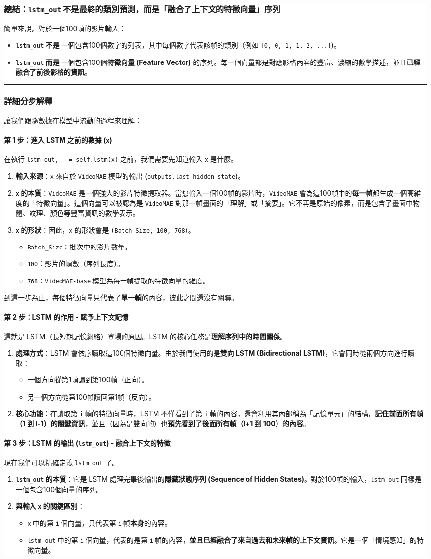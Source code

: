 ### 總結：`lstm_out` 不是最終的類別預測，而是「融合了上下文的特徵向量」序列

簡單來說，對於一個100幀的影片輸入：

- **`lstm_out` 不是** 一個包含100個數字的列表，其中每個數字代表該幀的類別（例如 `[0, 0, 1, 1, 2, ...]`)。
    
- **`lstm_out` 而是** 一個包含100個**特徵向量 (Feature Vector)** 的序列。每一個向量都是對應影格內容的豐富、濃縮的數學描述，並且**已經融合了前後影格的資訊**。
    

---

### 詳細分步解釋

讓我們跟隨數據在模型中流動的過程來理解：

#### **第 1 步：進入 LSTM 之前的數據 (`x`)**

在執行 `lstm_out, _ = self.lstm(x)` 之前，我們需要先知道輸入 `x` 是什麼。

1. **輸入來源**：`x` 來自於 `VideoMAE` 模型的輸出 (`outputs.last_hidden_state`)。
    
2. **`x` 的本質**：`VideoMAE` 是一個強大的影片特徵提取器。當您輸入一個100幀的影片時，`VideoMAE` 會為這100幀中的**每一幀**都生成一個高維度的「特徵向量」。這個向量可以被認為是 `VideoMAE` 對那一幀畫面的「理解」或「摘要」。它不再是原始的像素，而是包含了畫面中物體、紋理、顏色等豐富資訊的數學表示。
    
3. **`x` 的形狀**：因此，`x` 的形狀會是 `(Batch_Size, 100, 768)`。
    
    - `Batch_Size`：批次中的影片數量。
        
    - `100`：影片的幀數（序列長度）。
        
    - `768`：`VideoMAE-base` 模型為每一幀提取的特徵向量的維度。
        

到這一步為止，每個特徵向量只代表了**單一幀**的內容，彼此之間還沒有關聯。

#### **第 2 步：LSTM 的作用 - 賦予上下文記憶**

這就是 LSTM（長短期記憶網絡）登場的原因。LSTM 的核心任務是**理解序列中的時間關係**。

1. **處理方式**：LSTM 會依序讀取這100個特徵向量。由於我們使用的是**雙向 LSTM (Bidirectional LSTM)**，它會同時從兩個方向進行讀取：
    
    - 一個方向從第1幀讀到第100幀（正向）。
        
    - 另一個方向從第100幀讀回第1幀（反向）。
        
2. **核心功能**：在讀取第 `i` 幀的特徵向量時，LSTM 不僅看到了第 `i` 幀的內容，還會利用其內部稱為「記憶單元」的結構，**記住前面所有幀（1 到 i-1）的關鍵資訊**，並且（因為是雙向的）也**預先看到了後面所有幀（i+1 到 100）的內容**。
    

#### **第 3 步：LSTM 的輸出 (`lstm_out`) - 融合上下文的特徵**

現在我們可以精確定義 `lstm_out` 了。

1. **`lstm_out` 的本質**：它是 LSTM 處理完畢後輸出的**隱藏狀態序列 (Sequence of Hidden States)**。對於100幀的輸入，`lstm_out` 同樣是一個包含100個向量的序列。
    
2. **與輸入 `x` 的關鍵區別**：
    
    - `x` 中的第 `i` 個向量，只代表第 `i` 幀**本身**的內容。
        
    - `lstm_out` 中的第 `i` 個向量，代表的是第 `i` 幀的內容，**並且已經融合了來自過去和未來幀的上下文資訊**。它是一個「情境感知」的特徵向量。
        